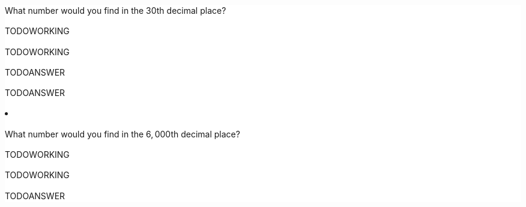 What number would you find in the $30 \text{th}$ decimal place?

</div>
<div class='workings'>
<div class='working'>

TODOWORKING

</div>
<div class='working'>

TODOWORKING

</div>
</div>
<div class='answers'>
<div class='answer'>

TODOANSWER

</div>
<div class='answer'>

TODOANSWER

</div>
</div>

</div>
</li>
<li>
<div class='question_envelope rag_red subquestion'>
<div class='topics'>
<ul>
</ul>
</div>
<div class='question subquestion'>

What number would you find in the $6{,}000 \text{th}$ decimal place?

</div>
<div class='workings'>
<div class='working'>

TODOWORKING

</div>
<div class='working'>

TODOWORKING

</div>
</div>
<div class='answers'>
<div class='answer'>

TODOANSWER

</div>
<div class='answer'>
